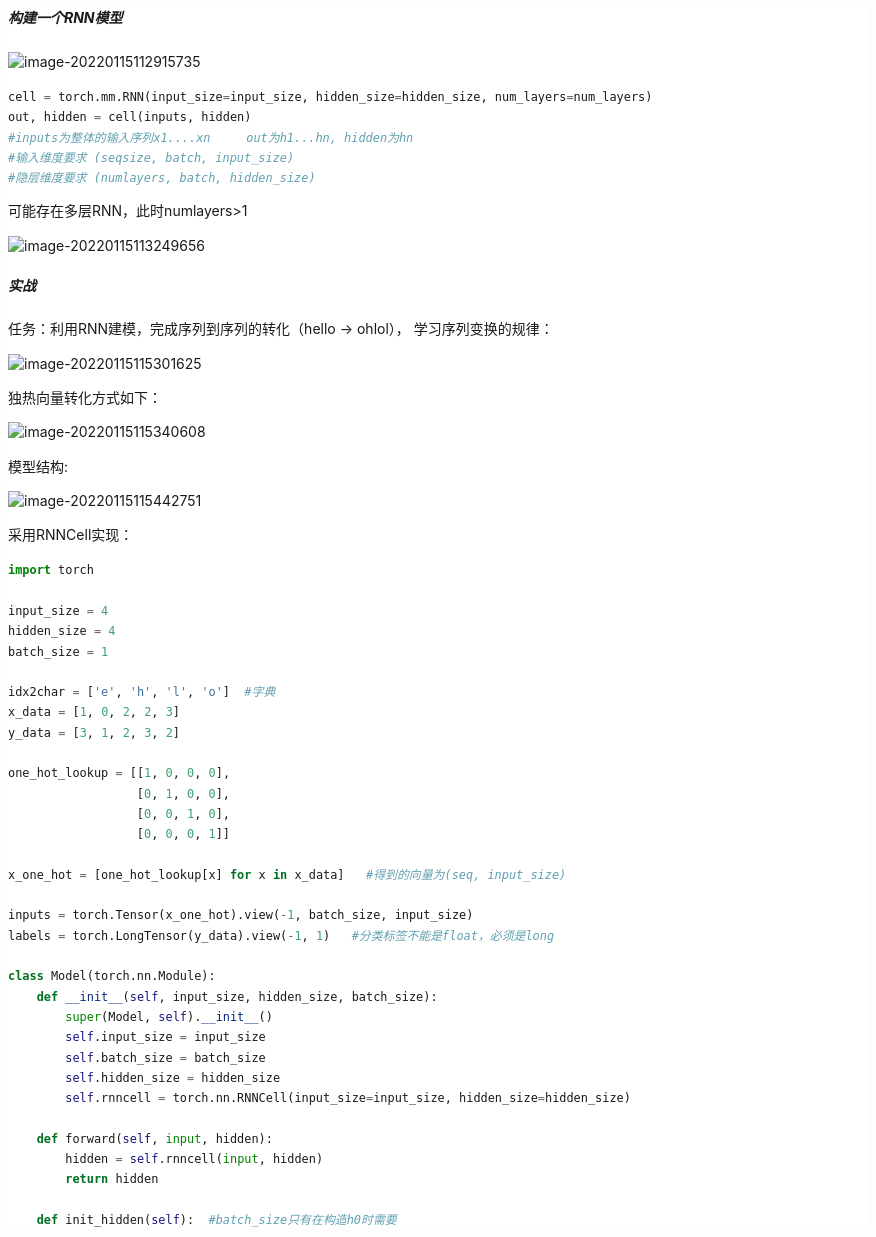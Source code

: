 ##### 构建一个RNN模型

![image-20220115112915735](C:\Users\pc\AppData\Roaming\Typora\typora-user-images\image-20220115112915735.png)

```python
cell = torch.mm.RNN(input_size=input_size, hidden_size=hidden_size, num_layers=num_layers)
out, hidden = cell(inputs, hidden)  
#inputs为整体的输入序列x1....xn     out为h1...hn, hidden为hn
#输入维度要求 (seqsize, batch, input_size)
#隐层维度要求 (numlayers, batch, hidden_size)
```

可能存在多层RNN，此时numlayers>1

![image-20220115113249656](C:\Users\pc\AppData\Roaming\Typora\typora-user-images\image-20220115113249656.png)

##### 实战

任务：利用RNN建模，完成序列到序列的转化（hello -> ohlol）， 学习序列变换的规律：

![image-20220115115301625](C:\Users\pc\AppData\Roaming\Typora\typora-user-images\image-20220115115301625.png)

独热向量转化方式如下：

![image-20220115115340608](C:\Users\pc\AppData\Roaming\Typora\typora-user-images\image-20220115115340608.png)

模型结构:

![image-20220115115442751](C:\Users\pc\AppData\Roaming\Typora\typora-user-images\image-20220115115442751.png)

采用RNNCell实现：

```python
import torch

input_size = 4
hidden_size = 4
batch_size = 1

idx2char = ['e', 'h', 'l', 'o']  #字典
x_data = [1, 0, 2, 2, 3]
y_data = [3, 1, 2, 3, 2]

one_hot_lookup = [[1, 0, 0, 0],
                  [0, 1, 0, 0],
                  [0, 0, 1, 0],
                  [0, 0, 0, 1]]

x_one_hot = [one_hot_lookup[x] for x in x_data]   #得到的向量为(seq, input_size)

inputs = torch.Tensor(x_one_hot).view(-1, batch_size, input_size)
labels = torch.LongTensor(y_data).view(-1, 1)   #分类标签不能是float，必须是long

class Model(torch.nn.Module):
    def __init__(self, input_size, hidden_size, batch_size):
        super(Model, self).__init__()
        self.input_size = input_size
        self.batch_size = batch_size
        self.hidden_size = hidden_size
        self.rnncell = torch.nn.RNNCell(input_size=input_size, hidden_size=hidden_size)

    def forward(self, input, hidden):
        hidden = self.rnncell(input, hidden)
        return hidden

    def init_hidden(self):  #batch_size只有在构造h0时需要
```
